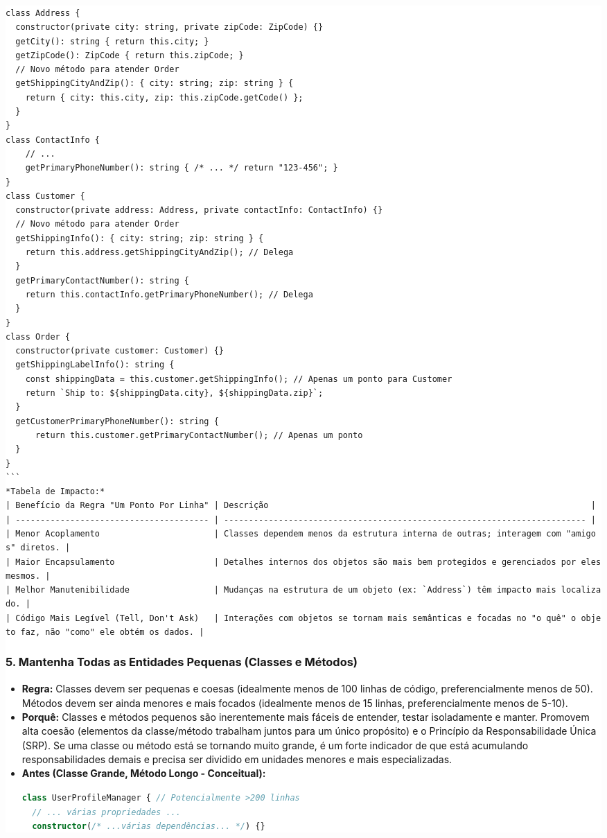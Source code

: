     class Address {
      constructor(private city: string, private zipCode: ZipCode) {}
      getCity(): string { return this.city; }
      getZipCode(): ZipCode { return this.zipCode; }
      // Novo método para atender Order
      getShippingCityAndZip(): { city: string; zip: string } {
        return { city: this.city, zip: this.zipCode.getCode() };
      }
    }
    class ContactInfo {
        // ...
        getPrimaryPhoneNumber(): string { /* ... */ return "123-456"; }
    }
    class Customer {
      constructor(private address: Address, private contactInfo: ContactInfo) {}
      // Novo método para atender Order
      getShippingInfo(): { city: string; zip: string } {
        return this.address.getShippingCityAndZip(); // Delega
      }
      getPrimaryContactNumber(): string {
        return this.contactInfo.getPrimaryPhoneNumber(); // Delega
      }
    }
    class Order {
      constructor(private customer: Customer) {}
      getShippingLabelInfo(): string {
        const shippingData = this.customer.getShippingInfo(); // Apenas um ponto para Customer
        return `Ship to: ${shippingData.city}, ${shippingData.zip}`;
      }
      getCustomerPrimaryPhoneNumber(): string {
          return this.customer.getPrimaryContactNumber(); // Apenas um ponto
      }
    }
    ```
    *Tabela de Impacto:*
    | Benefício da Regra "Um Ponto Por Linha" | Descrição                                                                 |
    | --------------------------------------- | ------------------------------------------------------------------------- |
    | Menor Acoplamento                       | Classes dependem menos da estrutura interna de outras; interagem com "amigos" diretos. |
    | Maior Encapsulamento                    | Detalhes internos dos objetos são mais bem protegidos e gerenciados por eles mesmos. |
    | Melhor Manutenibilidade                 | Mudanças na estrutura de um objeto (ex: `Address`) têm impacto mais localizado. |
    | Código Mais Legível (Tell, Don't Ask)   | Interações com objetos se tornam mais semânticas e focadas no "o quê" o objeto faz, não "como" ele obtém os dados. |

### 5. Mantenha Todas as Entidades Pequenas (Classes e Métodos)

*   **Regra:** Classes devem ser pequenas e coesas (idealmente menos de 100 linhas de código, preferencialmente menos de 50). Métodos devem ser ainda menores e mais focados (idealmente menos de 15 linhas, preferencialmente menos de 5-10).
*   **Porquê:** Classes e métodos pequenos são inerentemente mais fáceis de entender, testar isoladamente e manter. Promovem alta coesão (elementos da classe/método trabalham juntos para um único propósito) e o Princípio da Responsabilidade Única (SRP). Se uma classe ou método está se tornando muito grande, é um forte indicador de que está acumulando responsabilidades demais e precisa ser dividido em unidades menores e mais especializadas.
*   **Antes (Classe Grande, Método Longo - Conceitual):**
    ```typescript
    class UserProfileManager { // Potencialmente >200 linhas
      // ... várias propriedades ...
      constructor(/* ...várias dependências... */) {}
